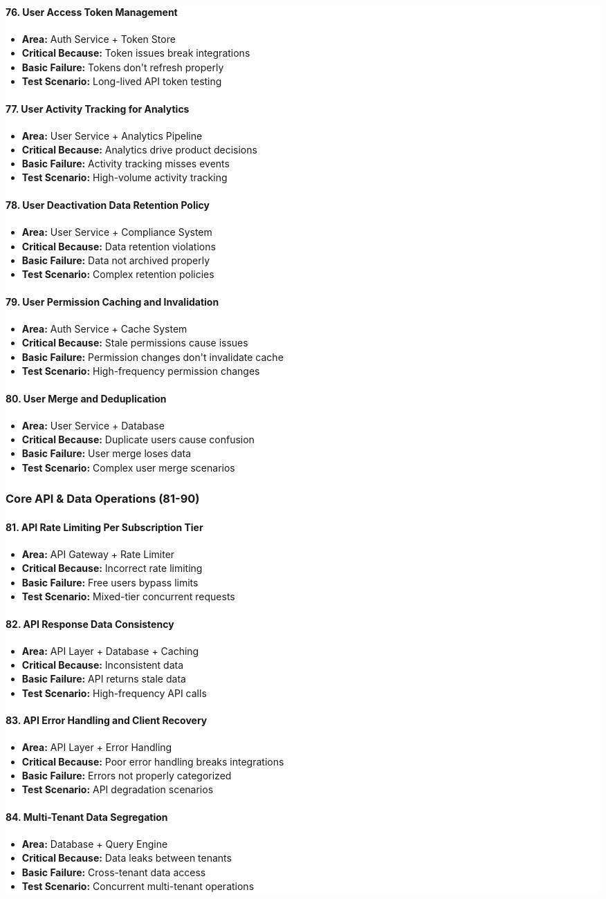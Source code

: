 #### 76. User Access Token Management
- **Area:** Auth Service + Token Store
- **Critical Because:** Token issues break integrations
- **Basic Failure:** Tokens don't refresh properly
- **Test Scenario:** Long-lived API token testing

#### 77. User Activity Tracking for Analytics
- **Area:** User Service + Analytics Pipeline
- **Critical Because:** Analytics drive product decisions
- **Basic Failure:** Activity tracking misses events
- **Test Scenario:** High-volume activity tracking

#### 78. User Deactivation Data Retention Policy
- **Area:** User Service + Compliance System
- **Critical Because:** Data retention violations
- **Basic Failure:** Data not archived properly
- **Test Scenario:** Complex retention policies

#### 79. User Permission Caching and Invalidation
- **Area:** Auth Service + Cache System
- **Critical Because:** Stale permissions cause issues
- **Basic Failure:** Permission changes don't invalidate cache
- **Test Scenario:** High-frequency permission changes

#### 80. User Merge and Deduplication
- **Area:** User Service + Database
- **Critical Because:** Duplicate users cause confusion
- **Basic Failure:** User merge loses data
- **Test Scenario:** Complex user merge scenarios

### Core API & Data Operations (81-90)

#### 81. API Rate Limiting Per Subscription Tier
- **Area:** API Gateway + Rate Limiter
- **Critical Because:** Incorrect rate limiting
- **Basic Failure:** Free users bypass limits
- **Test Scenario:** Mixed-tier concurrent requests

#### 82. API Response Data Consistency
- **Area:** API Layer + Database + Caching
- **Critical Because:** Inconsistent data
- **Basic Failure:** API returns stale data
- **Test Scenario:** High-frequency API calls

#### 83. API Error Handling and Client Recovery
- **Area:** API Layer + Error Handling
- **Critical Because:** Poor error handling breaks integrations
- **Basic Failure:** Errors not properly categorized
- **Test Scenario:** API degradation scenarios

#### 84. Multi-Tenant Data Segregation
- **Area:** Database + Query Engine
- **Critical Because:** Data leaks between tenants
- **Basic Failure:** Cross-tenant data access
- **Test Scenario:** Concurrent multi-tenant operations
